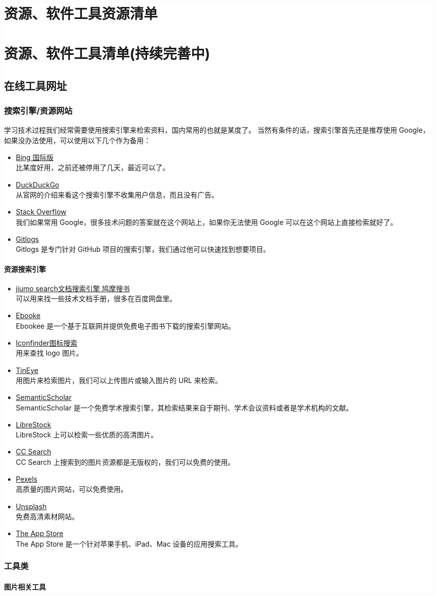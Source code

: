 # 资源、软件工具资源清单


# 资源、软件工具清单(持续完善中)

## 在线工具网址
### 搜索引擎/资源网站
学习技术过程我们经常需要使用搜索引擎来检索资料，国内常用的也就是某度了。
当然有条件的话，搜索引擎首先还是推荐使用 Google，如果没办法使用，可以使用以下几个作为备用：
* [Bing 国际版](https://cn.bing.com/ )  
比某度好用，之前还被停用了几天，最近可以了。

* [DuckDuckGo](https://duckduckgo.com/)  
从官网的介绍来看这个搜索引擎不收集用户信息，而且没有广告。

* [Stack Overflow](https://stackoverflow.com/)  
我们如果常用 Google，很多技术问题的答案就在这个网站上，如果你无法使用 Google 可以在这个网站上直接检索就好了。

* [Gitlogs](https://www.gitlogs.com/)  
Gitlogs 是专门针对 GitHub 项目的搜索引擎，我们通过他可以快速找到想要项目。

#### 资源搜索引擎
* [jiumo search文档搜索引擎 鸠摩搜书](https://www.jiumodiary.com/)  
可以用来找一些技术文档手册，很多在百度网盘里。

* [Ebooke](https://ebookee.org/)  
Ebookee 是一个基于互联网并提供免费电子图书下载的搜索引擎网站。

* [Iconfinder图标搜索](https://www.iconfinder.com/)  
用来查找 logo 图片。

* [TinEye](https://www.tineye.com)  
用图片来检索图片，我们可以上传图片或输入图片的 URL 来检索。

* [SemanticScholar](https://www.semanticscholar.org/)  
SemanticScholar 是一个免费学术搜索引擎，其检索结果来自于期刊、学术会议资料或者是学术机构的文献。

* [LibreStock](https://librestock.com/)  
LibreStock 上可以检索一些优质的高清图片。

* [CC Search](https://ccsearch.creativecommons.org/)  
CC Search 上搜索到的图片资源都是无版权的，我们可以免费的使用。

* [Pexels](https://www.pexels.com/)  
高质量的图片网站，可以免费使用。

* [Unsplash](https://unsplash.com/)  
免费高清素材网站。

* [The App Store](https://theappstore.org/)  
The App Store 是一个针对苹果手机、iPad、Mac 设备的应用搜索工具。

### 工具类
#### 图片相关工具
